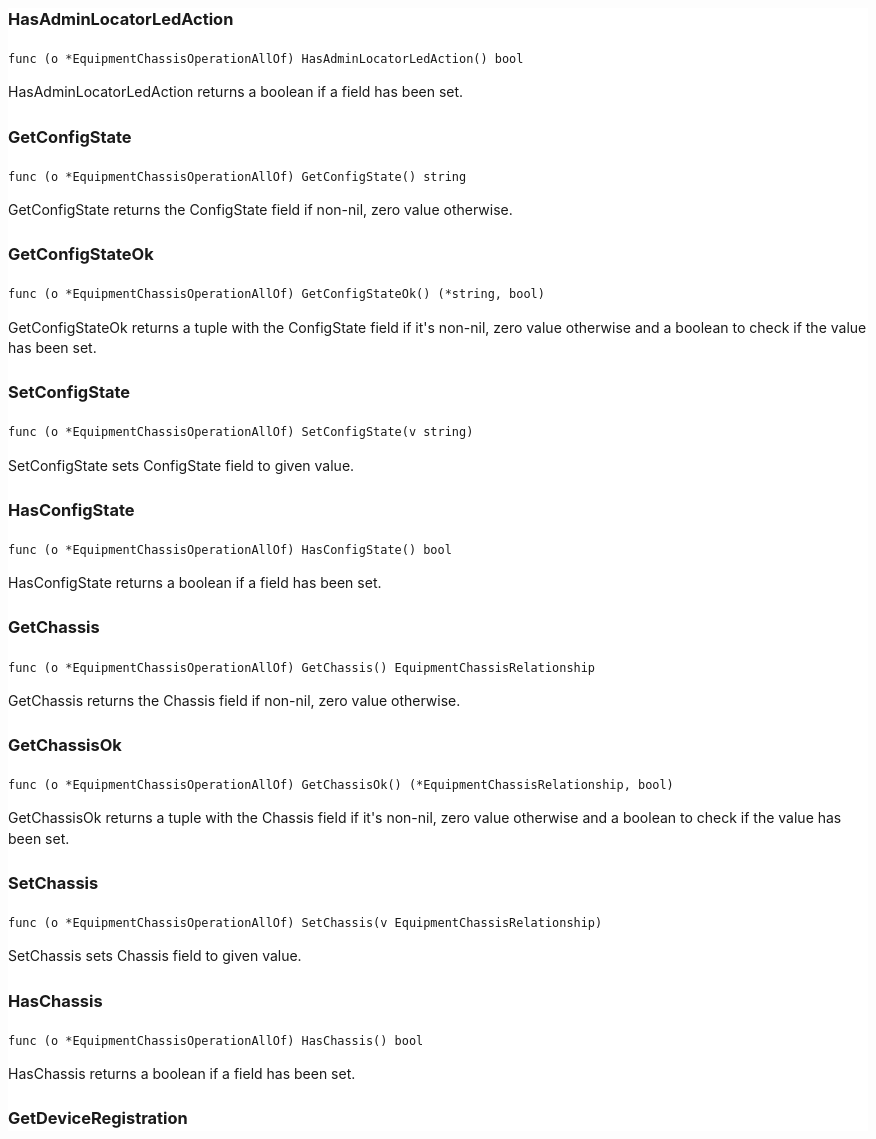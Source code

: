 ### HasAdminLocatorLedAction

`func (o *EquipmentChassisOperationAllOf) HasAdminLocatorLedAction() bool`

HasAdminLocatorLedAction returns a boolean if a field has been set.

### GetConfigState

`func (o *EquipmentChassisOperationAllOf) GetConfigState() string`

GetConfigState returns the ConfigState field if non-nil, zero value otherwise.

### GetConfigStateOk

`func (o *EquipmentChassisOperationAllOf) GetConfigStateOk() (*string, bool)`

GetConfigStateOk returns a tuple with the ConfigState field if it's non-nil, zero value otherwise
and a boolean to check if the value has been set.

### SetConfigState

`func (o *EquipmentChassisOperationAllOf) SetConfigState(v string)`

SetConfigState sets ConfigState field to given value.

### HasConfigState

`func (o *EquipmentChassisOperationAllOf) HasConfigState() bool`

HasConfigState returns a boolean if a field has been set.

### GetChassis

`func (o *EquipmentChassisOperationAllOf) GetChassis() EquipmentChassisRelationship`

GetChassis returns the Chassis field if non-nil, zero value otherwise.

### GetChassisOk

`func (o *EquipmentChassisOperationAllOf) GetChassisOk() (*EquipmentChassisRelationship, bool)`

GetChassisOk returns a tuple with the Chassis field if it's non-nil, zero value otherwise
and a boolean to check if the value has been set.

### SetChassis

`func (o *EquipmentChassisOperationAllOf) SetChassis(v EquipmentChassisRelationship)`

SetChassis sets Chassis field to given value.

### HasChassis

`func (o *EquipmentChassisOperationAllOf) HasChassis() bool`

HasChassis returns a boolean if a field has been set.

### GetDeviceRegistration
